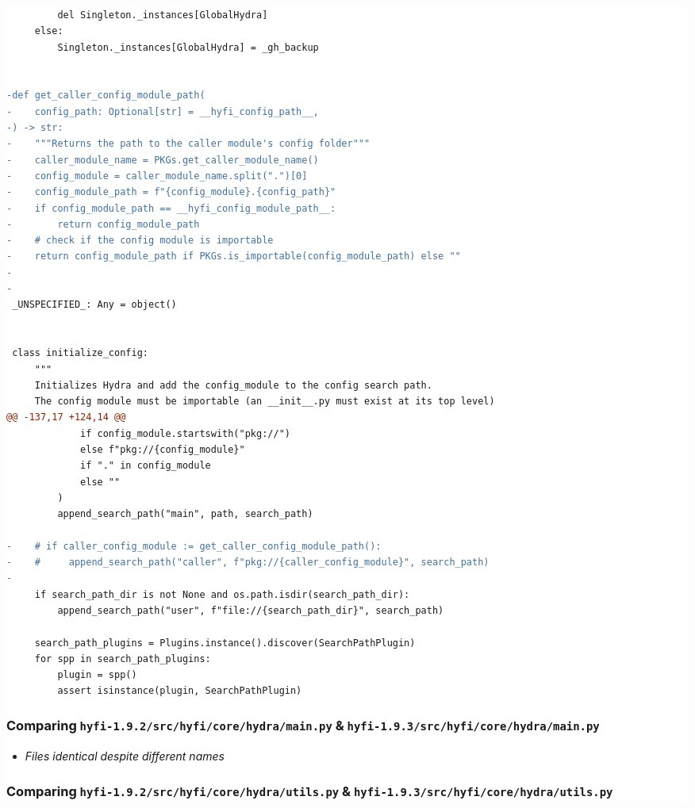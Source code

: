 ```diff
         del Singleton._instances[GlobalHydra]
     else:
         Singleton._instances[GlobalHydra] = _gh_backup
 
 
-def get_caller_config_module_path(
-    config_path: Optional[str] = __hyfi_config_path__,
-) -> str:
-    """Returns the path to the caller module's config folder"""
-    caller_module_name = PKGs.get_caller_module_name()
-    config_module = caller_module_name.split(".")[0]
-    config_module_path = f"{config_module}.{config_path}"
-    if config_module_path == __hyfi_config_module_path__:
-        return config_module_path
-    # check if the config module is importable
-    return config_module_path if PKGs.is_importable(config_module_path) else ""
-
-
 _UNSPECIFIED_: Any = object()
 
 
 class initialize_config:
     """
     Initializes Hydra and add the config_module to the config search path.
     The config module must be importable (an __init__.py must exist at its top level)
@@ -137,17 +124,14 @@
             if config_module.startswith("pkg://")
             else f"pkg://{config_module}"
             if "." in config_module
             else ""
         )
         append_search_path("main", path, search_path)
 
-    # if caller_config_module := get_caller_config_module_path():
-    #     append_search_path("caller", f"pkg://{caller_config_module}", search_path)
-
     if search_path_dir is not None and os.path.isdir(search_path_dir):
         append_search_path("user", f"file://{search_path_dir}", search_path)
 
     search_path_plugins = Plugins.instance().discover(SearchPathPlugin)
     for spp in search_path_plugins:
         plugin = spp()
         assert isinstance(plugin, SearchPathPlugin)
```

### Comparing `hyfi-1.9.2/src/hyfi/core/hydra/main.py` & `hyfi-1.9.3/src/hyfi/core/hydra/main.py`

 * *Files identical despite different names*

### Comparing `hyfi-1.9.2/src/hyfi/core/hydra/utils.py` & `hyfi-1.9.3/src/hyfi/core/hydra/utils.py`
